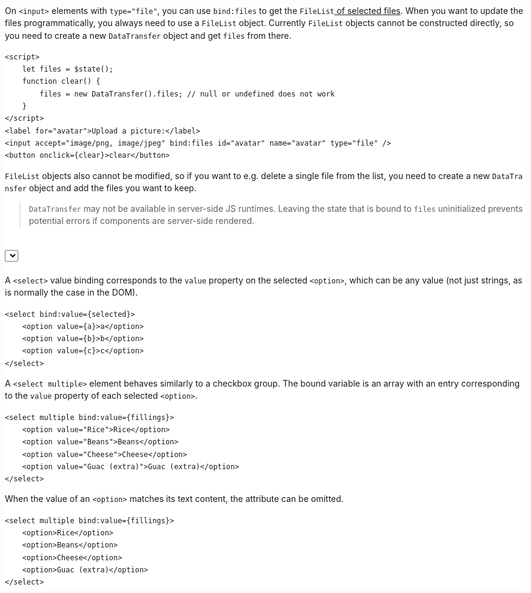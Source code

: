 On `<input>` elements with `type="file"`, you can use `bind:files` to get the `FileList`[ of selected files](https://svelte.dev/docs/svelte/<https:/developer.mozilla.org/en-US/docs/Web/API/FileList>). When you want to update the files programmatically, you always need to use a `FileList` object. Currently `FileList` objects cannot be constructed directly, so you need to create a new `DataTransfer`[](https://svelte.dev/docs/svelte/<https:/developer.mozilla.org/en-US/docs/Web/API/DataTransfer>) object and get `files` from there.

```
<script>
	let files = $state();
	function clear() {
		files = new DataTransfer().files; // null or undefined does not work
	}
</script>
<label for="avatar">Upload a picture:</label>
<input accept="image/png, image/jpeg" bind:files id="avatar" name="avatar" type="file" />
<button onclick={clear}>clear</button>
```

`FileList` objects also cannot be modified, so if you want to e.g. delete a single file from the list, you need to create a new `DataTransfer` object and add the files you want to keep.

> `DataTransfer` may not be available in server-side JS runtimes. Leaving the state that is bound to `files` uninitialized prevents potential errors if components are server-side rendered.

## <select bind:value>[](https://svelte.dev/docs/svelte/<#select-bind:value>)

A `<select>` value binding corresponds to the `value` property on the selected `<option>`, which can be any value (not just strings, as is normally the case in the DOM).

```
<select bind:value={selected}>
	<option value={a}>a</option>
	<option value={b}>b</option>
	<option value={c}>c</option>
</select>
```

A `<select multiple>` element behaves similarly to a checkbox group. The bound variable is an array with an entry corresponding to the `value` property of each selected `<option>`.

```
<select multiple bind:value={fillings}>
	<option value="Rice">Rice</option>
	<option value="Beans">Beans</option>
	<option value="Cheese">Cheese</option>
	<option value="Guac (extra)">Guac (extra)</option>
</select>
```

When the value of an `<option>` matches its text content, the attribute can be omitted.

```
<select multiple bind:value={fillings}>
	<option>Rice</option>
	<option>Beans</option>
	<option>Cheese</option>
	<option>Guac (extra)</option>
</select>
```

